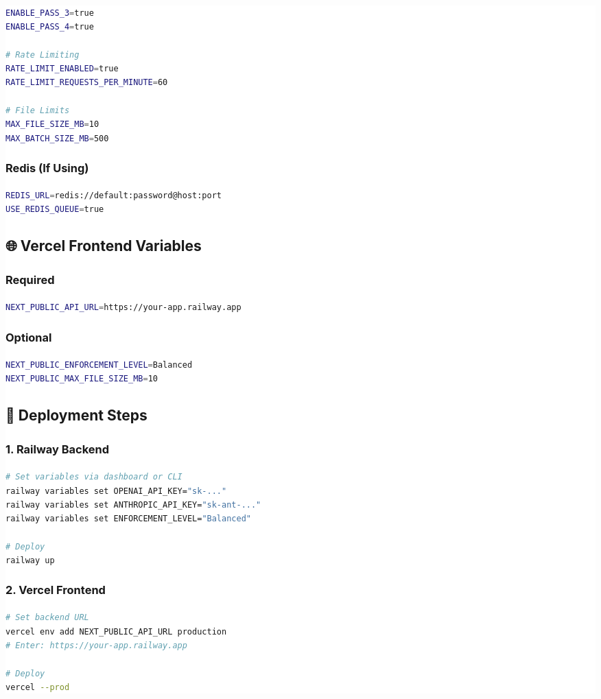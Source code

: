 ```bash
ENABLE_PASS_3=true
ENABLE_PASS_4=true

# Rate Limiting
RATE_LIMIT_ENABLED=true
RATE_LIMIT_REQUESTS_PER_MINUTE=60

# File Limits
MAX_FILE_SIZE_MB=10
MAX_BATCH_SIZE_MB=500
```

### Redis (If Using)
```bash
REDIS_URL=redis://default:password@host:port
USE_REDIS_QUEUE=true
```

## 🌐 Vercel Frontend Variables

### Required
```bash
NEXT_PUBLIC_API_URL=https://your-app.railway.app
```

### Optional
```bash
NEXT_PUBLIC_ENFORCEMENT_LEVEL=Balanced
NEXT_PUBLIC_MAX_FILE_SIZE_MB=10
```

## 📝 Deployment Steps

### 1. Railway Backend
```bash
# Set variables via dashboard or CLI
railway variables set OPENAI_API_KEY="sk-..."
railway variables set ANTHROPIC_API_KEY="sk-ant-..."
railway variables set ENFORCEMENT_LEVEL="Balanced"

# Deploy
railway up
```

### 2. Vercel Frontend
```bash
# Set backend URL
vercel env add NEXT_PUBLIC_API_URL production
# Enter: https://your-app.railway.app

# Deploy
vercel --prod
```
